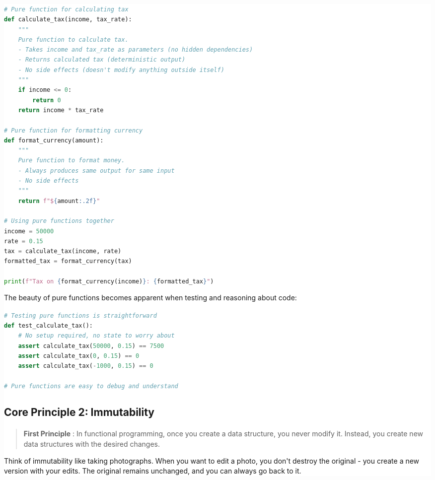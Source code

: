 ```python
# Pure function for calculating tax
def calculate_tax(income, tax_rate):
    """
    Pure function to calculate tax.
    - Takes income and tax_rate as parameters (no hidden dependencies)
    - Returns calculated tax (deterministic output)
    - No side effects (doesn't modify anything outside itself)
    """
    if income <= 0:
        return 0
    return income * tax_rate

# Pure function for formatting currency
def format_currency(amount):
    """
    Pure function to format money.
    - Always produces same output for same input
    - No side effects
    """
    return f"${amount:.2f}"

# Using pure functions together
income = 50000
rate = 0.15
tax = calculate_tax(income, rate)
formatted_tax = format_currency(tax)

print(f"Tax on {format_currency(income)}: {formatted_tax}")
```

The beauty of pure functions becomes apparent when testing and reasoning about code:

```python
# Testing pure functions is straightforward
def test_calculate_tax():
    # No setup required, no state to worry about
    assert calculate_tax(50000, 0.15) == 7500
    assert calculate_tax(0, 0.15) == 0
    assert calculate_tax(-1000, 0.15) == 0
  
# Pure functions are easy to debug and understand
```

## Core Principle 2: Immutability

> **First Principle** : In functional programming, once you create a data structure, you never modify it. Instead, you create new data structures with the desired changes.

Think of immutability like taking photographs. When you want to edit a photo, you don't destroy the original - you create a new version with your edits. The original remains unchanged, and you can always go back to it.
